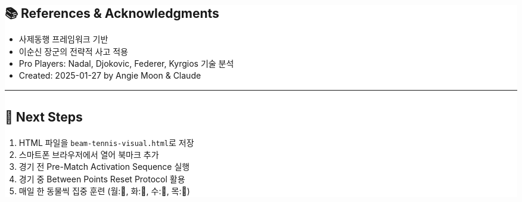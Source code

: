 
## 📚 References & Acknowledgments

- 사제동행 프레임워크 기반
- 이순신 장군의 전략적 사고 적용
- Pro Players: Nadal, Djokovic, Federer, Kyrgios 기술 분석
- Created: 2025-01-27 by Angie Moon & Claude

---

## 🎯 Next Steps

1. HTML 파일을 `beam-tennis-visual.html`로 저장
2. 스마트폰 브라우저에서 열어 북마크 추가
3. 경기 전 Pre-Match Activation Sequence 실행
4. 경기 중 Between Points Reset Protocol 활용
5. 매일 한 동물씩 집중 훈련 (월:🐢, 화:🐅, 수:🐙, 목:👾)